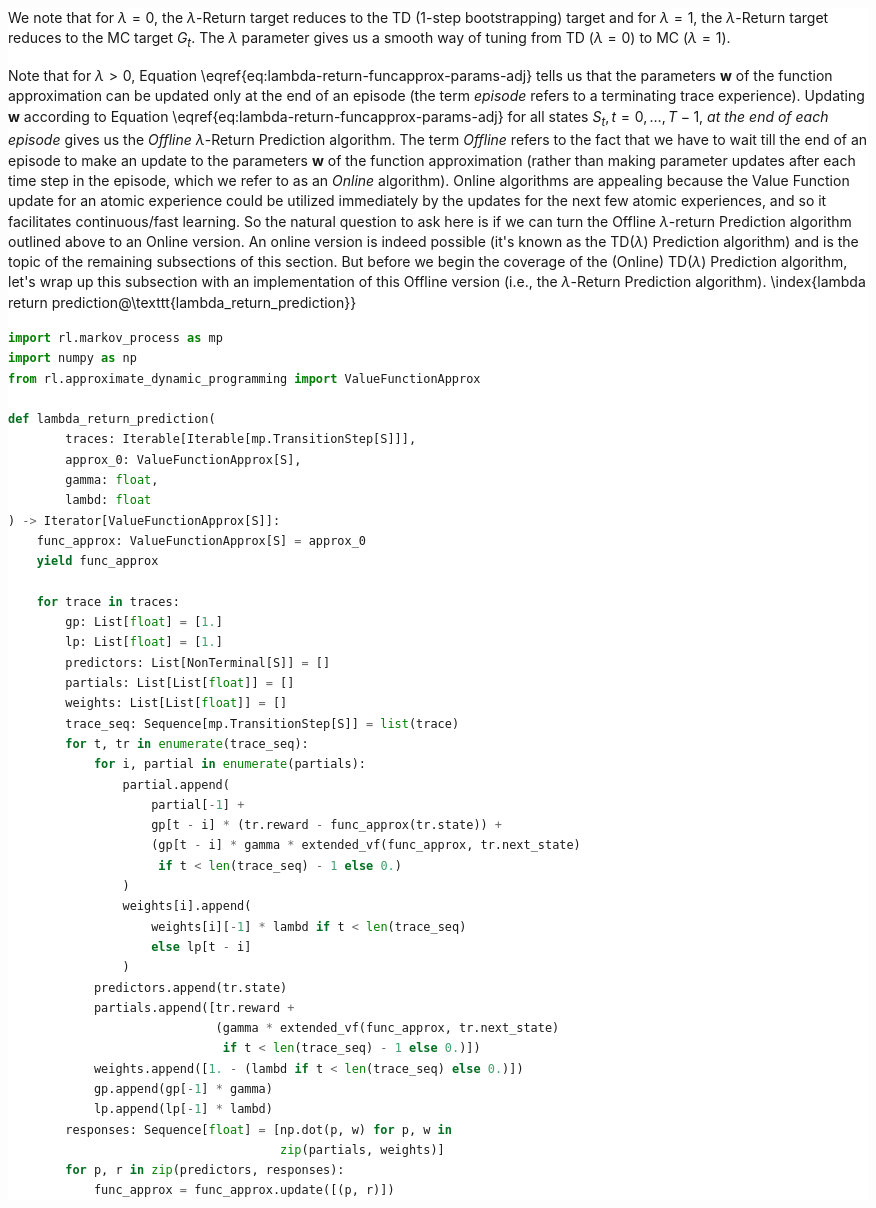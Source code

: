 We note that for $\lambda=0$, the $\lambda$-Return target reduces to the TD (1-step bootstrapping) target and for $\lambda=1$, the $\lambda$-Return target reduces to the MC target $G_t$. The $\lambda$ parameter gives us a smooth way of tuning from TD ($\lambda=0$) to MC ($\lambda=1$).

Note that for $\lambda > 0$, Equation \eqref{eq:lambda-return-funcapprox-params-adj} tells us that the parameters $\bm{w}$ of the function approximation can be updated only at the end of an episode (the term *episode* refers to a terminating trace experience). Updating $\bm{w}$ according to Equation \eqref{eq:lambda-return-funcapprox-params-adj} for all states $S_t, t = 0, \ldots, T-1$, *at the end of each episode* gives us the *Offline* $\lambda$-Return Prediction algorithm. The term *Offline* refers to the fact that we have to wait till the end of an episode to make an update to the parameters $\bm{w}$ of the function approximation (rather than making parameter updates after each time step in the episode, which we refer to as an *Online* algorithm). Online algorithms are appealing because the Value Function update for an atomic experience could be utilized immediately by the updates for the next few atomic experiences, and so it facilitates continuous/fast learning. So the natural question to ask here is if we can turn the Offline $\lambda$-return Prediction algorithm outlined above to an Online version. An online version is indeed possible (it's known as the TD($\lambda$) Prediction algorithm) and is the topic of the remaining subsections of this section. But before we begin the coverage of the (Online) TD($\lambda$) Prediction algorithm, let's wrap up this subsection with an implementation of this Offline version (i.e., the $\lambda$-Return Prediction algorithm).
\index{lambda return prediction@\texttt{lambda\_return\_prediction}}

```python
import rl.markov_process as mp
import numpy as np
from rl.approximate_dynamic_programming import ValueFunctionApprox

def lambda_return_prediction(
        traces: Iterable[Iterable[mp.TransitionStep[S]]],
        approx_0: ValueFunctionApprox[S],
        gamma: float,
        lambd: float
) -> Iterator[ValueFunctionApprox[S]]:
    func_approx: ValueFunctionApprox[S] = approx_0
    yield func_approx

    for trace in traces:
        gp: List[float] = [1.]
        lp: List[float] = [1.]
        predictors: List[NonTerminal[S]] = []
        partials: List[List[float]] = []
        weights: List[List[float]] = []
        trace_seq: Sequence[mp.TransitionStep[S]] = list(trace)
        for t, tr in enumerate(trace_seq):
            for i, partial in enumerate(partials):
                partial.append(
                    partial[-1] +
                    gp[t - i] * (tr.reward - func_approx(tr.state)) +
                    (gp[t - i] * gamma * extended_vf(func_approx, tr.next_state)
                     if t < len(trace_seq) - 1 else 0.)
                )
                weights[i].append(
                    weights[i][-1] * lambd if t < len(trace_seq)
                    else lp[t - i]
                )
            predictors.append(tr.state)
            partials.append([tr.reward +
                             (gamma * extended_vf(func_approx, tr.next_state)
                              if t < len(trace_seq) - 1 else 0.)])
            weights.append([1. - (lambd if t < len(trace_seq) else 0.)])
            gp.append(gp[-1] * gamma)
            lp.append(lp[-1] * lambd)
        responses: Sequence[float] = [np.dot(p, w) for p, w in
                                      zip(partials, weights)]
        for p, r in zip(predictors, responses):
            func_approx = func_approx.update([(p, r)])
```

[^reward-traces-file]: `reward_traces` is defined in the file [rl/markov_process.py](https://github.com/TikhonJelvis/RL-book/blob/master/rl/markov_process.py).
[^transition-step-file]: `TransitionStep` and the `add_return` method are defined in the file [rl/markov_process.py](https://github.com/TikhonJelvis/RL-book/blob/master/rl/markov_process.py).
[^returns-file]: `returns` is defined in the file [rl/returns.py](https://github.com/TikhonJelvis/RL-book/blob/master/rl/returns.py). 